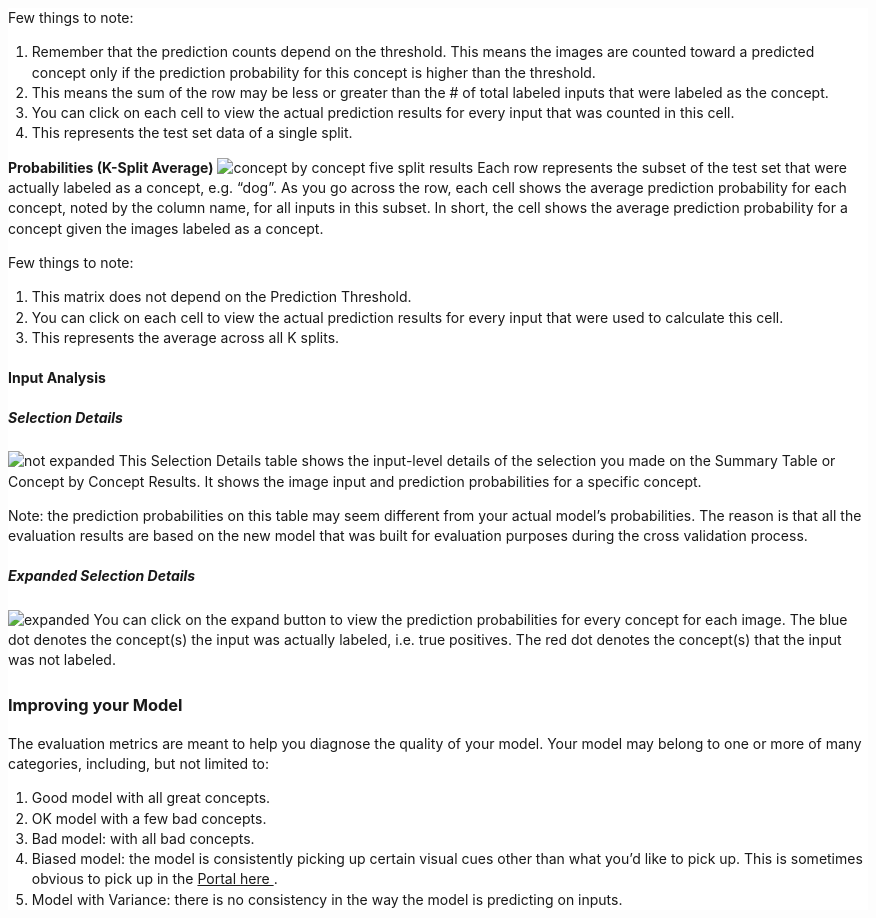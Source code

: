 Few things to note:

1. Remember that the prediction counts depend on the threshold. This means the images are counted toward a predicted concept only if the prediction probability for this concept is higher than the threshold. 
2. This means the sum of the row may be less or greater than the # of total labeled inputs that were labeled as the concept. 
3. You can click on each cell to view the actual prediction results for every input that was counted in this cell. 
4. This represents the test set data of a single split.
 
**Probabilities (K-Split Average)**
![concept by concept five split results](/images/cxc-5split.png)
Each row represents the subset of the test set that were actually labeled as a concept, e.g. “dog”. As you go across the row, each cell shows the average prediction probability for each concept, noted by the column name, for all inputs in this subset. In short, the cell shows the average prediction probability for a concept given the images labeled as a concept.
 
Few things to note:

1. This matrix does not depend on the Prediction Threshold. 
2. You can click on each cell to view the actual prediction results for every input that were used to calculate this cell. 
3. This represents the average across all K splits. 

#### Input Analysis

##### Selection Details
![not expanded](/images/not-expanded-new.png)
This Selection Details table shows the input-level details of the selection you made on the Summary Table or Concept by Concept Results. It shows the image input and prediction probabilities for a specific concept. 
 
Note: the prediction probabilities on this table may seem different from your actual model’s probabilities. The reason is that all the evaluation results are based on the new model that was built for evaluation purposes during the cross validation process.  

##### Expanded Selection Details
![expanded](/images/expanded-new.png)
You can click on the expand button to view the prediction probabilities for every concept for each image. The blue dot denotes the concept(s) the input was actually labeled, i.e. true positives. The red dot denotes the concept(s) that the input was not labeled. 


### Improving your Model
The evaluation metrics are meant to help you diagnose the quality of your model. Your model may belong to one or more of many categories, including, but not limited to: 

1. Good model with all great concepts. 
2. OK model with a few bad concepts.
3. Bad model: with all bad concepts. 
4. Biased model: the model is consistently picking up certain visual cues other than what you’d like to pick up. This is sometimes obvious to pick up in the <a href="https://clarifai.com/apps" target="_blank">
  Portal here <span class="icon icon-link-out"></span>
</a>. 
5. Model with Variance: there is no consistency in the way the model is predicting on inputs. 
 